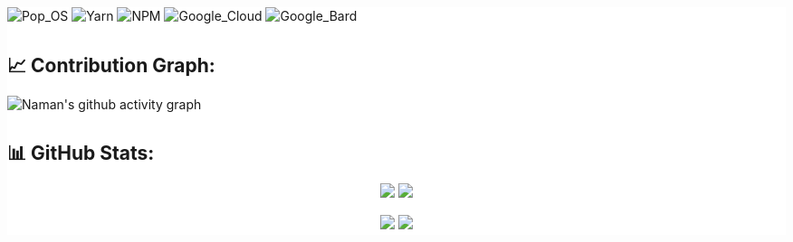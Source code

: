 ![Pop_OS](https://img.shields.io/badge/Pop!_OS-48B9C7?style=for-the-badge&logo=Pop!_OS&logoColor=white)
![Yarn](https://img.shields.io/badge/Yarn-2C8EBB?style=for-the-badge&logo=yarn&logoColor=white)
![NPM](https://img.shields.io/badge/npm-CB3837?style=for-the-badge&logo=npm&logoColor=white)
![Google_Cloud](https://img.shields.io/badge/Google_Cloud-4285F4?style=for-the-badge&logo=google-cloud&logoColor=white)
![Google_Bard](https://img.shields.io/badge/Google%20Bard-886FBF?style=for-the-badge&logo=googlebard&logoColor=fff)

## 📈 Contribution Graph:

![Naman's github activity graph](https://github-readme-activity-graph.vercel.app/graph?username=kalixadi21&bg_color=0d1117&color=fb8c00&line=ebbe0b&point=ffffff&area=true&hide_border=true)









## 📊 GitHub Stats:
<p align = "center">
  <img width = 47.2% src="https://github-readme-stats.vercel.app/api?username=kalixadi21&theme=dark&hide_border=false&include_all_commits=true&count_private=true" />
<img width = 51.9% src="https://github-readme-streak-stats.herokuapp.com/?user=kalixadi21&theme=dark&hide_border=false"/>
</p>

<p align = "center">


  

  
  <img width = 49.7% src="https://github-profile-summary-cards.vercel.app/api/cards/repos-per-language?username=kalixadi21&theme=github_dark&hide_border=false"/>
  <img width = 49.8% src="https://github-profile-summary-cards.vercel.app/api/cards/most-commit-language?username=kalixadi21&theme=github_dark&hide_border=false"/>
  
</p>








